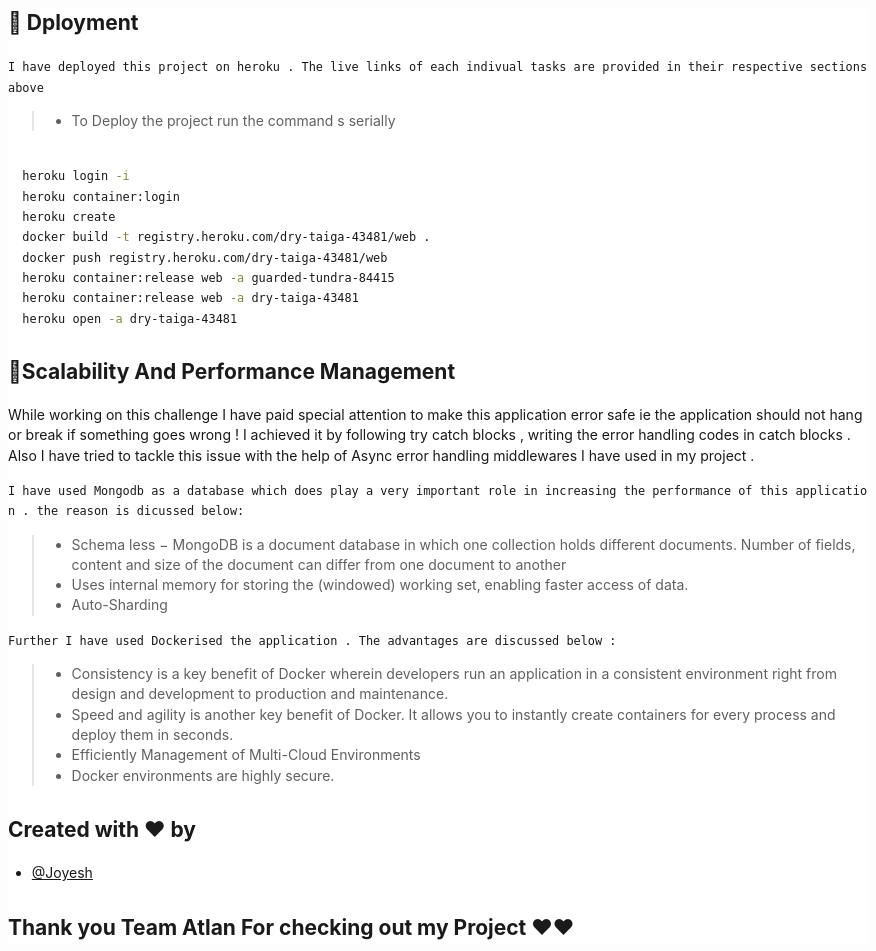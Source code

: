 

## 🚁 Dployment 

```I have deployed this project on heroku . The live links of each indivual tasks are provided in their respective sections above ```


>- To Deploy  the  project run the command s serially 

```bash

  heroku login -i
  heroku container:login
  heroku create
  docker build -t registry.heroku.com/dry-taiga-43481/web .
  docker push registry.heroku.com/dry-taiga-43481/web
  heroku container:release web -a guarded-tundra-84415
  heroku container:release web -a dry-taiga-43481 
  heroku open -a dry-taiga-43481 

```


## 🧷Scalability And Performance Management 

While working on this challenge I have paid special attention to make this application error safe ie 
the application should not hang or break if something goes wrong !
I achieved it by following try catch blocks , writing the error handling codes in catch blocks . 
Also I have tried to tackle  this issue  with the help of Async error handling middlewares I have used in my project . 

```I have used Mongodb as a database which does play a very important role in increasing the performance of this application . the reason is dicussed below:```

>- Schema less − MongoDB is a document database in which one collection holds different documents. Number of fields, content and size of the document can differ from one document to another
>- Uses internal memory for storing the (windowed) working set, enabling faster access of data.
>- Auto-Sharding

```Further I have used Dockerised the application . The advantages are discussed below :```
>- Consistency is a key benefit of Docker wherein developers run an application in a consistent environment right from design and development to production and maintenance.
>- Speed and agility is another key benefit of Docker. It allows you to instantly create containers for every process and deploy them in seconds.
>- Efficiently Management of Multi-Cloud Environments
>- Docker environments are highly secure. 

## Created with ❤ by

- [@Joyesh](https://github.com/JoyeshDebnath)


## Thank you Team Atlan For checking out my Project ❤❤

